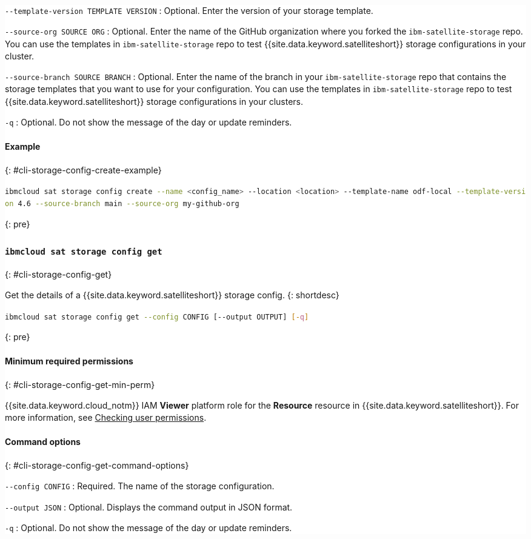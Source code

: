 `--template-version TEMPLATE VERSION`
:    Optional. Enter the version of your storage template.

`--source-org SOURCE ORG`
:    Optional. Enter the name of the GitHub organization where you forked the `ibm-satellite-storage` repo. You can use the templates in `ibm-satellite-storage` repo to test {{site.data.keyword.satelliteshort}} storage configurations in your cluster.

`--source-branch SOURCE BRANCH`
:    Optional. Enter the name of the branch in your `ibm-satellite-storage` repo that contains the storage templates that you want to use for your configuration. You can use the templates in `ibm-satellite-storage` repo to test {{site.data.keyword.satelliteshort}} storage configurations in your clusters.

`-q`
:    Optional. Do not show the message of the day or update reminders.


#### Example
{: #cli-storage-config-create-example}

```sh
ibmcloud sat storage config create --name <config_name> --location <location> --template-name odf-local --template-version 4.6 --source-branch main --source-org my-github-org
```
{: pre}


### `ibmcloud sat storage config get`
{: #cli-storage-config-get}

Get the details of a {{site.data.keyword.satelliteshort}} storage config.
{: shortdesc}

```sh
ibmcloud sat storage config get --config CONFIG [--output OUTPUT] [-q]
```
{: pre}

#### Minimum required permissions
{: #cli-storage-config-get-min-perm}

{{site.data.keyword.cloud_notm}} IAM **Viewer** platform role for the **Resource** resource in {{site.data.keyword.satelliteshort}}. For more information, see [Checking user permissions](/docs/satellite?topic=satellite-iam-assign-access#checking-perms).

#### Command options
{: #cli-storage-config-get-command-options}

`--config CONFIG`
:    Required. The name of the storage configuration.

`--output JSON`
:    Optional. Displays the command output in JSON format.

`-q`
:    Optional. Do not show the message of the day or update reminders.
